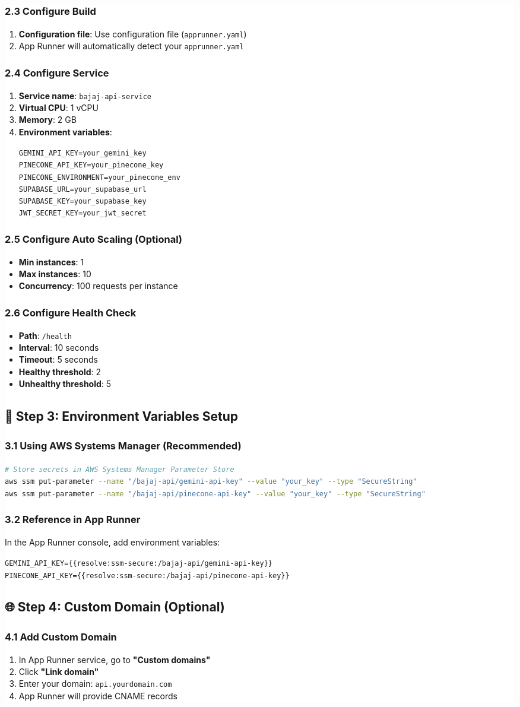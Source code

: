### 2.3 Configure Build
1. **Configuration file**: Use configuration file (`apprunner.yaml`)
2. App Runner will automatically detect your `apprunner.yaml`

### 2.4 Configure Service
1. **Service name**: `bajaj-api-service`
2. **Virtual CPU**: 1 vCPU
3. **Memory**: 2 GB
4. **Environment variables**:
   ```
   GEMINI_API_KEY=your_gemini_key
   PINECONE_API_KEY=your_pinecone_key
   PINECONE_ENVIRONMENT=your_pinecone_env
   SUPABASE_URL=your_supabase_url
   SUPABASE_KEY=your_supabase_key
   JWT_SECRET_KEY=your_jwt_secret
   ```

### 2.5 Configure Auto Scaling (Optional)
- **Min instances**: 1
- **Max instances**: 10
- **Concurrency**: 100 requests per instance

### 2.6 Configure Health Check
- **Path**: `/health`
- **Interval**: 10 seconds
- **Timeout**: 5 seconds
- **Healthy threshold**: 2
- **Unhealthy threshold**: 5

## 🔐 Step 3: Environment Variables Setup

### 3.1 Using AWS Systems Manager (Recommended)
```bash
# Store secrets in AWS Systems Manager Parameter Store
aws ssm put-parameter --name "/bajaj-api/gemini-api-key" --value "your_key" --type "SecureString"
aws ssm put-parameter --name "/bajaj-api/pinecone-api-key" --value "your_key" --type "SecureString"
```

### 3.2 Reference in App Runner
In the App Runner console, add environment variables:
```
GEMINI_API_KEY={{resolve:ssm-secure:/bajaj-api/gemini-api-key}}
PINECONE_API_KEY={{resolve:ssm-secure:/bajaj-api/pinecone-api-key}}
```

## 🌐 Step 4: Custom Domain (Optional)

### 4.1 Add Custom Domain
1. In App Runner service, go to **"Custom domains"**
2. Click **"Link domain"**
3. Enter your domain: `api.yourdomain.com`
4. App Runner will provide CNAME records
